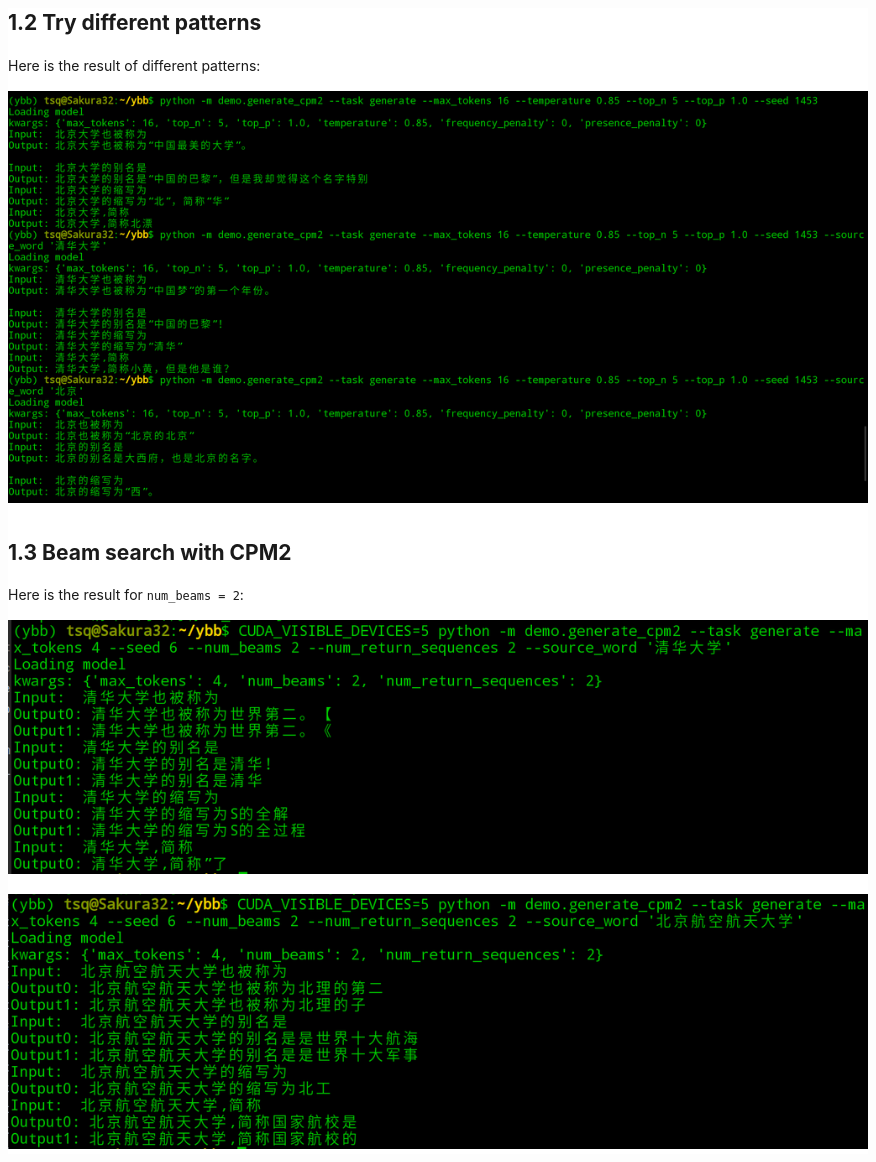 ## 1.2 Try different patterns

Here is the result of different patterns:

![](./pic/20211102145239.png)

## 1.3 Beam search with CPM2

Here is the result for `num_beams = 2`:

![](./pic/20211105162854.png)

![](./pic/20211105163136.png)
